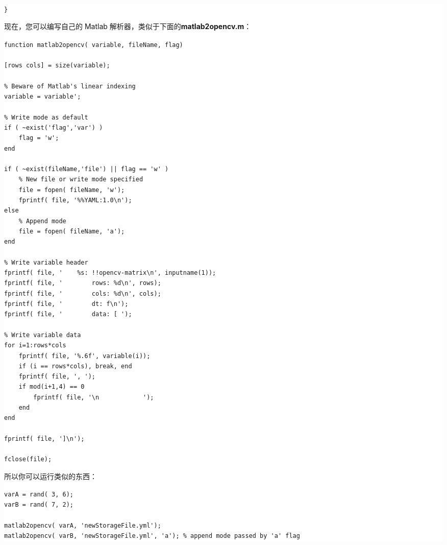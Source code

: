 ```
} 
```

现在，您可以编写自己的 Matlab 解析器，类似于下面的**matlab2opencv.m**：

```
function matlab2opencv( variable, fileName, flag)

[rows cols] = size(variable);

% Beware of Matlab's linear indexing
variable = variable';

% Write mode as default
if ( ~exist('flag','var') )
    flag = 'w'; 
end

if ( ~exist(fileName,'file') || flag == 'w' )
    % New file or write mode specified 
    file = fopen( fileName, 'w');
    fprintf( file, '%%YAML:1.0\n');
else
    % Append mode
    file = fopen( fileName, 'a');
end

% Write variable header
fprintf( file, '    %s: !!opencv-matrix\n', inputname(1));
fprintf( file, '        rows: %d\n', rows);
fprintf( file, '        cols: %d\n', cols);
fprintf( file, '        dt: f\n');
fprintf( file, '        data: [ ');

% Write variable data
for i=1:rows*cols
    fprintf( file, '%.6f', variable(i));
    if (i == rows*cols), break, end
    fprintf( file, ', ');
    if mod(i+1,4) == 0
        fprintf( file, '\n            ');
    end
end

fprintf( file, ']\n');

fclose(file); 
```

所以你可以运行类似的东西：

```
varA = rand( 3, 6);
varB = rand( 7, 2);

matlab2opencv( varA, 'newStorageFile.yml');
matlab2opencv( varB, 'newStorageFile.yml', 'a'); % append mode passed by 'a' flag 
```
